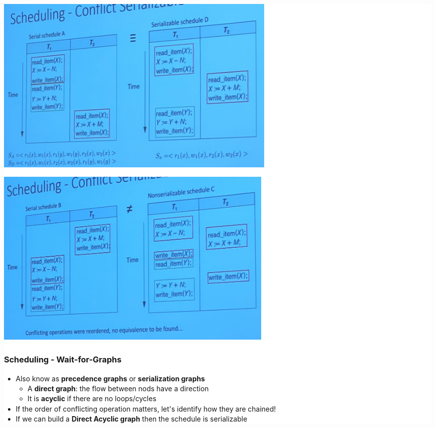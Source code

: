 ![Conflict serializable - equivalent](./img/08.png)

![Conflict serializable - non-equivalent](./img/09.png)

### Scheduling - Wait-for-Graphs

- Also know as **precedence graphs** or **serialization graphs**
    * A **direct graph**: the flow between nods have a direction
    * It is **acyclic** if there are no loops/cycles
- If the order of conflicting operation matters, let's identify how they are chained!
- If we can build a **Direct Acyclic graph** then the schedule is serializable
